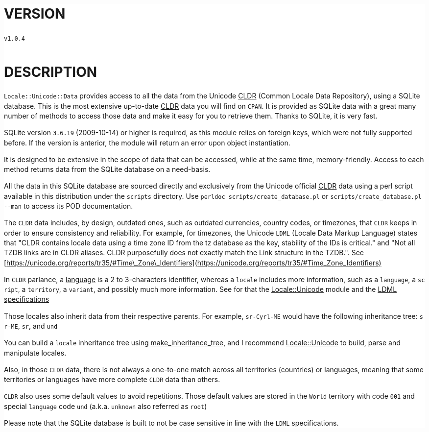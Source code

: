 # VERSION

    v1.0.4

# DESCRIPTION

`Locale::Unicode::Data` provides access to all the data from the Unicode [CLDR](https://cldr.unicode.org/) (Common Locale Data Repository), using a SQLite database. This is the most extensive up-to-date [CLDR](https://cldr.unicode.org/) data you will find on `CPAN`. It is provided as SQLite data with a great many number of methods to access those data and make it easy for you to retrieve them. Thanks to SQLite, it is very fast.

SQLite version `3.6.19` (2009-10-14) or higher is required, as this module relies on foreign keys, which were not fully supported before. If the version is anterior, the module will return an error upon object instantiation.

It is designed to be extensive in the scope of data that can be accessed, while at the same time, memory-friendly. Access to each method returns data from the SQLite database on a need-basis.

All the data in this SQLite database are sourced directly and exclusively from the Unicode official [CLDR](https://cldr.unicode.org/) data using a perl script available in this distribution under the `scripts` directory. Use `perldoc scripts/create_database.pl` or `scripts/create_database.pl --man` to access its POD documentation.

The `CLDR` data includes, by design, outdated ones, such as outdated currencies, country codes, or timezones, that `CLDR` keeps in order to ensure consistency and reliability. For example, for timezones, the Unicode `LDML` (Locale Data Markup Language) states that "CLDR contains locale data using a time zone ID from the tz database as the key, stability of the IDs is critical." and "Not all TZDB links are in CLDR aliases. CLDR purposefully does not exactly match the Link structure in the TZDB.". See [https://unicode.org/reports/tr35/#Time\_Zone\_Identifiers](https://unicode.org/reports/tr35/#Time_Zone_Identifiers)

In `CLDR` parlance, a [language](https://unicode.org/reports/tr35/tr35.html#Unicode_language_identifier) is a 2 to 3-characters identifier, whereas a `locale` includes more information, such as a `language`, a `script`, a `territory`, a `variant`, and possibly much more information. See for that the [Locale::Unicode](https://metacpan.org/pod/Locale%3A%3AUnicode) module and the [LDML specifications](https://unicode.org/reports/tr35/tr35.html#Unicode_language_identifier)

Those locales also inherit data from their respective parents. For example, `sr-Cyrl-ME` would have the following inheritance tree: `sr-ME`, `sr`, and `und`

You can build a `locale` inheritance tree using [make\_inheritance\_tree](#make_inheritance_tree), and I recommend [Locale::Unicode](https://metacpan.org/pod/Locale%3A%3AUnicode) to build, parse and manipulate locales.

Also, in those `CLDR` data, there is not always a one-to-one match across all territories (countries) or languages, meaning that some territories or languages have more complete `CLDR` data than others.

`CLDR` also uses some default values to avoid repetitions. Those default values are stored in the `World` territory with code `001` and special `language` code `und` (a.k.a. `unknown` also referred as `root`)

Please note that the SQLite database is built to not be case sensitive in line with the `LDML` specifications.
